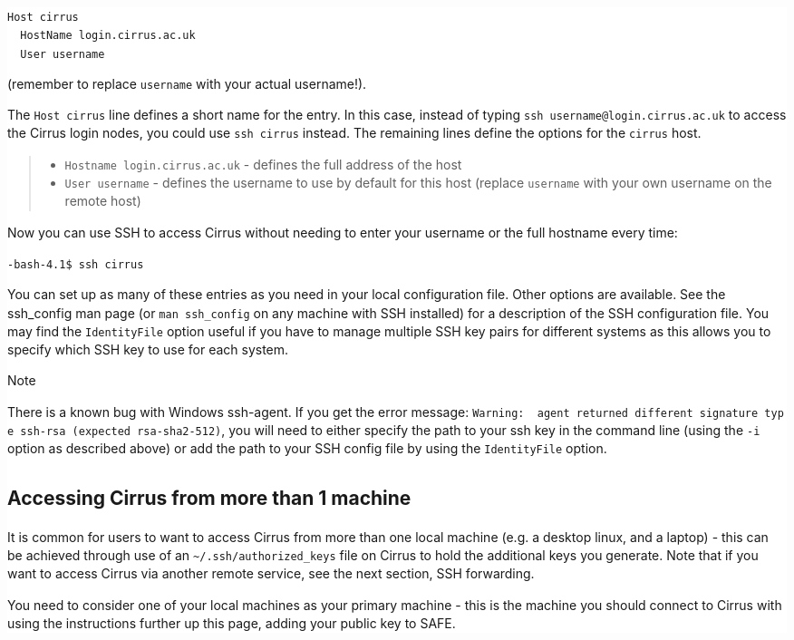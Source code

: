     Host cirrus
      HostName login.cirrus.ac.uk
      User username

(remember to replace `username` with your actual username!).

The `Host cirrus` line defines a short name for the entry. In this case,
instead of typing `ssh username@login.cirrus.ac.uk` to access the Cirrus
login nodes, you could use `ssh cirrus` instead. The remaining lines
define the options for the `cirrus` host.

> - `Hostname login.cirrus.ac.uk` - defines the full address of the host
> - `User username` - defines the username to use by default for this
>   host (replace `username` with your own username on the remote host)

Now you can use SSH to access Cirrus without needing to enter your
username or the full hostname every time:

    -bash-4.1$ ssh cirrus

You can set up as many of these entries as you need in your local
configuration file. Other options are available. See the ssh_config man
page (or `man ssh_config` on any machine with SSH installed) for a
description of the SSH configuration file. You may find the
`IdentityFile` option useful if you have to manage multiple SSH key
pairs for different systems as this allows you to specify which SSH key
to use for each system.

<div class="note">

<div class="title">

Note

</div>

There is a known bug with Windows ssh-agent. If you get the error
message:
`Warning:  agent returned different signature type ssh-rsa (expected rsa-sha2-512)`,
you will need to either specify the path to your ssh key in the command
line (using the `-i` option as described above) or add the path to your
SSH config file by using the `IdentityFile` option.

</div>

## Accessing Cirrus from more than 1 machine

It is common for users to want to access Cirrus from more than one local
machine (e.g. a desktop linux, and a laptop) - this can be achieved
through use of an `~/.ssh/authorized_keys` file on Cirrus to hold the
additional keys you generate. Note that if you want to access Cirrus via
another remote service, see the next section, SSH forwarding.

You need to consider one of your local machines as your primary
machine - this is the machine you should connect to Cirrus with using
the instructions further up this page, adding your public key to SAFE.
